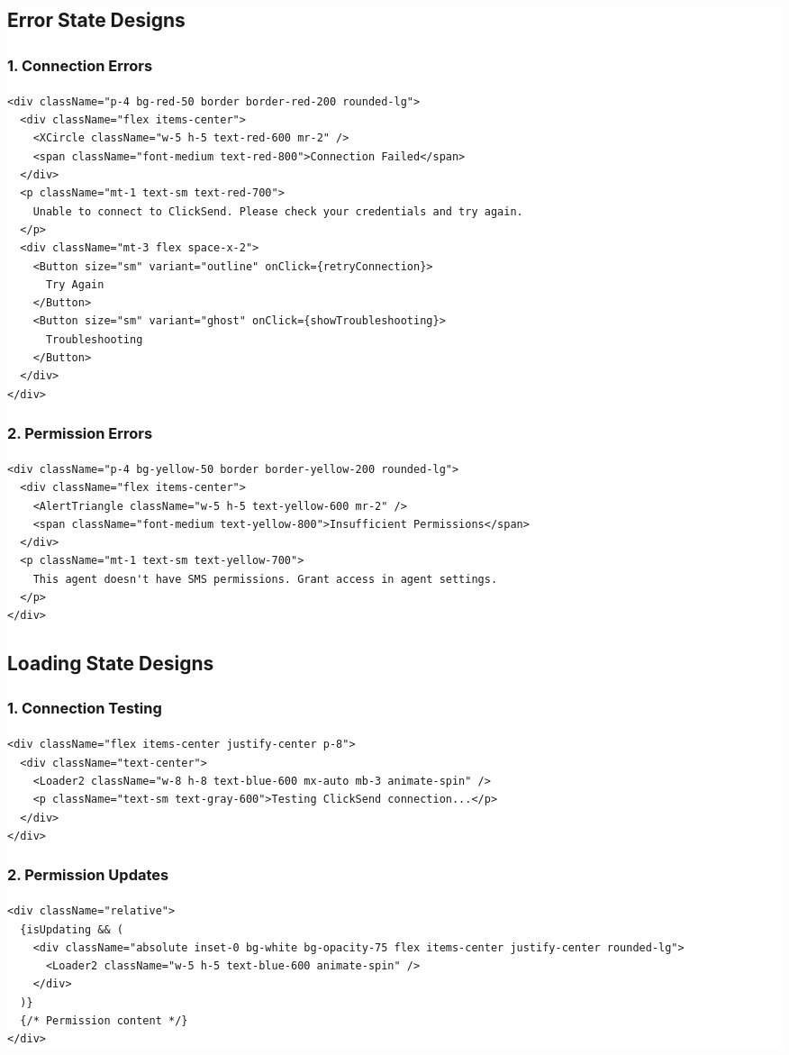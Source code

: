 ## Error State Designs

### 1. Connection Errors
```tsx
<div className="p-4 bg-red-50 border border-red-200 rounded-lg">
  <div className="flex items-center">
    <XCircle className="w-5 h-5 text-red-600 mr-2" />
    <span className="font-medium text-red-800">Connection Failed</span>
  </div>
  <p className="mt-1 text-sm text-red-700">
    Unable to connect to ClickSend. Please check your credentials and try again.
  </p>
  <div className="mt-3 flex space-x-2">
    <Button size="sm" variant="outline" onClick={retryConnection}>
      Try Again
    </Button>
    <Button size="sm" variant="ghost" onClick={showTroubleshooting}>
      Troubleshooting
    </Button>
  </div>
</div>
```

### 2. Permission Errors
```tsx
<div className="p-4 bg-yellow-50 border border-yellow-200 rounded-lg">
  <div className="flex items-center">
    <AlertTriangle className="w-5 h-5 text-yellow-600 mr-2" />
    <span className="font-medium text-yellow-800">Insufficient Permissions</span>
  </div>
  <p className="mt-1 text-sm text-yellow-700">
    This agent doesn't have SMS permissions. Grant access in agent settings.
  </p>
</div>
```

## Loading State Designs

### 1. Connection Testing
```tsx
<div className="flex items-center justify-center p-8">
  <div className="text-center">
    <Loader2 className="w-8 h-8 text-blue-600 mx-auto mb-3 animate-spin" />
    <p className="text-sm text-gray-600">Testing ClickSend connection...</p>
  </div>
</div>
```

### 2. Permission Updates
```tsx
<div className="relative">
  {isUpdating && (
    <div className="absolute inset-0 bg-white bg-opacity-75 flex items-center justify-center rounded-lg">
      <Loader2 className="w-5 h-5 text-blue-600 animate-spin" />
    </div>
  )}
  {/* Permission content */}
</div>
```

